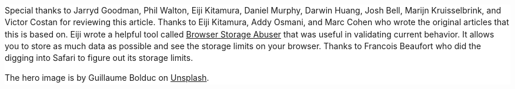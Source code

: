 Special thanks to Jarryd Goodman, Phil Walton, Eiji Kitamura, Daniel Murphy,
Darwin Huang, Josh Bell, Marijn Kruisselbrink, and Victor Costan for reviewing
this article. Thanks to Eiji Kitamura, Addy Osmani, and Marc Cohen who wrote
the original articles that this is based on. Eiji wrote a helpful tool
called [Browser Storage Abuser][storage-abuser] that was useful in validating
current behavior. It allows you to store as much data as possible and see the
storage limits on your browser. Thanks to Francois Beaufort who did the digging
into Safari to figure out its storage limits.

The hero image is by Guillaume Bolduc on
[Unsplash](https://unsplash.com/photos/uBe2mknURG4).


[mdn-sessionstorage]: https://developer.mozilla.org/en/docs/Web/API/Window/sessionStorage
[mdn-localstorage]: https://developer.mozilla.org/en/docs/Web/API/Window/localStorage
[mdn-indexeddb]: https://developer.mozilla.org/en-US/docs/Web/API/IndexedDB_API
[mdn-storagemanager]: https://developer.mozilla.org/en-US/docs/Web/API/StorageManager/estimate
[mdn-fileapi]: https://developer.mozilla.org/en-US/docs/Web/API/File_and_Directory_Entries_API/Introduction
[mdn-appcache]: https://developer.mozilla.org/en-US/docs/Web/API/Window/applicationCache
[mdn-cookies]: https://developer.mozilla.org/en-US/docs/Web/HTTP/Cookies
[cache-primer]: https://developers.google.com/web/fundamentals/instant-and-offline/web-storage/cache-api
[sw-primer]: https://developers.google.com/web/fundamentals/primers/service-workers
[idb-wrapper]: https://www.npmjs.com/package/idb
[w3c-websql]: https://www.w3.org/TR/webdatabase/
[caniuse-fs]: https://caniuse.com/#feat=filesystem
[caniuse-sm]: https://caniuse.com/#feat=mdn-api_storagemanager
[ff-usage-limits]: https://developer.mozilla.org/en-US/docs/Web/API/IndexedDB_API/Browser_storage_limits_and_eviction_criteria#Storage_limits
[persistent-storage]: https://developers.google.com/web/updates/2016/06/persistent-storage
[storage-abuser]: http://demo.agektmr.com/storage/
[webkit-itp-blog]: https://webkit.org/blog/10218/full-third-party-cookie-blocking-and-more/
[caniuse-websql]: https://caniuse.com/#feat=sql-storage
[glitch-storage]: https://storage-quota.glitch.me/
[idb-best-practices]: https://developers.google.com/web/fundamentals/instant-and-offline/web-storage/indexeddb-best-practices
[chrome-storage-doc]: https://docs.google.com/document/d/19QemRTdIxYaJ4gkHYf2WWBNPbpuZQDNMpUVf8dQxj4U/preview
